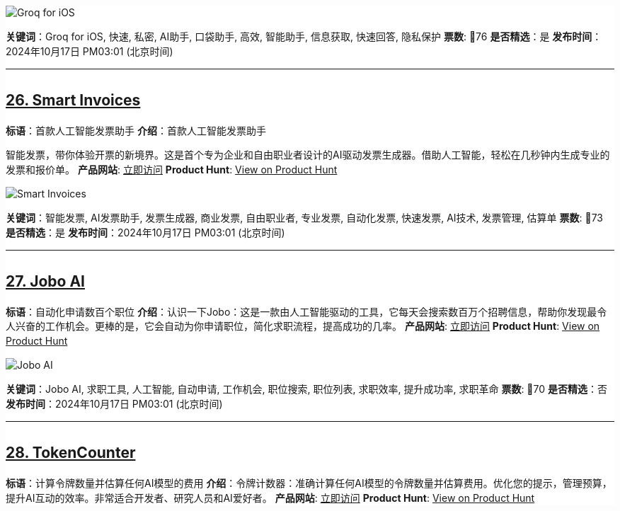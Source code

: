 ![Groq for iOS](https://ph-files.imgix.net/a80753b5-88d7-4aae-82b5-37100b06ed0d.png?auto=format&fit=crop&frame=1&h=512&w=1024)

**关键词**：Groq for iOS, 快速, 私密, AI助手, 口袋助手, 高效, 智能助手, 信息获取, 快速回答, 隐私保护
**票数**: 🔺76
**是否精选**：是
**发布时间**：2024年10月17日 PM03:01 (北京时间)

---

## [26. Smart Invoices](https://www.producthunt.com/posts/smart-invoices?utm_campaign=producthunt-api&utm_medium=api-v2&utm_source=Application%3A+daily+ph+%28ID%3A+133301%29)
**标语**：首款人工智能发票助手
**介绍**：首款人工智能发票助手

智能发票，带你体验开票的新境界。这是首个专为企业和自由职业者设计的AI驱动发票生成器。借助人工智能，轻松在几秒钟内生成专业的发票和报价单。
**产品网站**: [立即访问](https://www.producthunt.com/r/AUVM7BMIHC2RJQ?utm_campaign=producthunt-api&utm_medium=api-v2&utm_source=Application%3A+daily+ph+%28ID%3A+133301%29)
**Product Hunt**: [View on Product Hunt](https://www.producthunt.com/posts/smart-invoices?utm_campaign=producthunt-api&utm_medium=api-v2&utm_source=Application%3A+daily+ph+%28ID%3A+133301%29)

![Smart Invoices](https://ph-files.imgix.net/47dc69f4-3dd0-49fd-a8c8-8a3524d790fa.jpeg?auto=format&fit=crop&frame=1&h=512&w=1024)

**关键词**：智能发票, AI发票助手, 发票生成器, 商业发票, 自由职业者, 专业发票, 自动化发票, 快速发票, AI技术, 发票管理, 估算单
**票数**: 🔺73
**是否精选**：是
**发布时间**：2024年10月17日 PM03:01 (北京时间)

---

## [27. Jobo AI](https://www.producthunt.com/posts/jobo-ai-1?utm_campaign=producthunt-api&utm_medium=api-v2&utm_source=Application%3A+daily+ph+%28ID%3A+133301%29)
**标语**：自动化申请数百个职位
**介绍**：认识一下Jobo：这是一款由人工智能驱动的工具，它每天会搜索数百万个招聘信息，帮助你发现最令人兴奋的工作机会。更棒的是，它会自动为你申请职位，简化求职流程，提高成功的几率。
**产品网站**: [立即访问](https://www.producthunt.com/r/55W2PBHWVWNKTX?utm_campaign=producthunt-api&utm_medium=api-v2&utm_source=Application%3A+daily+ph+%28ID%3A+133301%29)
**Product Hunt**: [View on Product Hunt](https://www.producthunt.com/posts/jobo-ai-1?utm_campaign=producthunt-api&utm_medium=api-v2&utm_source=Application%3A+daily+ph+%28ID%3A+133301%29)

![Jobo AI](https://ph-files.imgix.net/225ff54b-e70a-4893-be04-6811222953d8.png?auto=format&fit=crop&frame=1&h=512&w=1024)

**关键词**：Jobo AI, 求职工具, 人工智能, 自动申请, 工作机会, 职位搜索, 职位列表, 求职效率, 提升成功率, 求职革命
**票数**: 🔺70
**是否精选**：否
**发布时间**：2024年10月17日 PM03:01 (北京时间)

---

## [28. TokenCounter](https://www.producthunt.com/posts/tokencounter?utm_campaign=producthunt-api&utm_medium=api-v2&utm_source=Application%3A+daily+ph+%28ID%3A+133301%29)
**标语**：计算令牌数量并估算任何AI模型的费用
**介绍**：令牌计数器：准确计算任何AI模型的令牌数量并估算费用。优化您的提示，管理预算，提升AI互动的效率。非常适合开发者、研究人员和AI爱好者。
**产品网站**: [立即访问](https://www.producthunt.com/r/KLJJTNOCM7S3KA?utm_campaign=producthunt-api&utm_medium=api-v2&utm_source=Application%3A+daily+ph+%28ID%3A+133301%29)
**Product Hunt**: [View on Product Hunt](https://www.producthunt.com/posts/tokencounter?utm_campaign=producthunt-api&utm_medium=api-v2&utm_source=Application%3A+daily+ph+%28ID%3A+133301%29)

